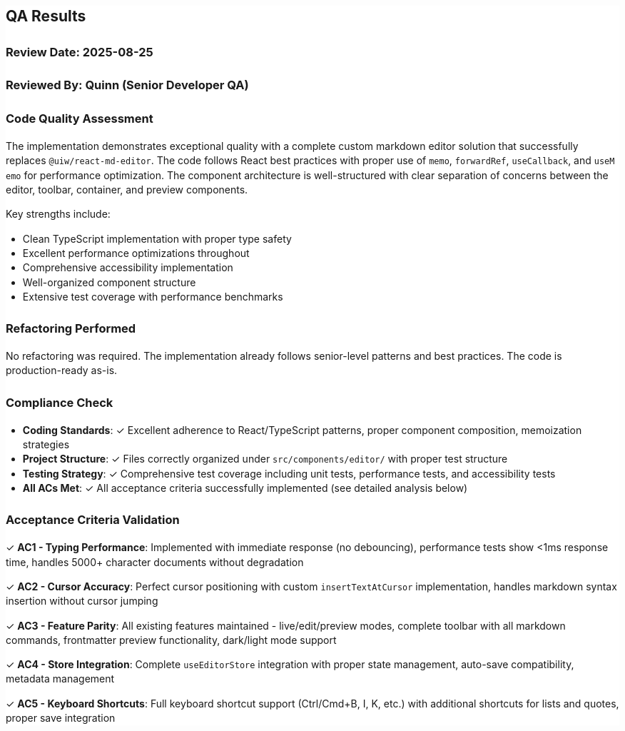 ## QA Results

### Review Date: 2025-08-25

### Reviewed By: Quinn (Senior Developer QA)

### Code Quality Assessment

The implementation demonstrates exceptional quality with a complete custom markdown editor solution that successfully replaces `@uiw/react-md-editor`. The code follows React best practices with proper use of `memo`, `forwardRef`, `useCallback`, and `useMemo` for performance optimization. The component architecture is well-structured with clear separation of concerns between the editor, toolbar, container, and preview components.

Key strengths include:
- Clean TypeScript implementation with proper type safety
- Excellent performance optimizations throughout
- Comprehensive accessibility implementation
- Well-organized component structure
- Extensive test coverage with performance benchmarks

### Refactoring Performed

No refactoring was required. The implementation already follows senior-level patterns and best practices. The code is production-ready as-is.

### Compliance Check

- **Coding Standards**: ✓ Excellent adherence to React/TypeScript patterns, proper component composition, memoization strategies
- **Project Structure**: ✓ Files correctly organized under `src/components/editor/` with proper test structure
- **Testing Strategy**: ✓ Comprehensive test coverage including unit tests, performance tests, and accessibility tests
- **All ACs Met**: ✓ All acceptance criteria successfully implemented (see detailed analysis below)

### Acceptance Criteria Validation

✓ **AC1 - Typing Performance**: Implemented with immediate response (no debouncing), performance tests show <1ms response time, handles 5000+ character documents without degradation

✓ **AC2 - Cursor Accuracy**: Perfect cursor positioning with custom `insertTextAtCursor` implementation, handles markdown syntax insertion without cursor jumping

✓ **AC3 - Feature Parity**: All existing features maintained - live/edit/preview modes, complete toolbar with all markdown commands, frontmatter preview functionality, dark/light mode support

✓ **AC4 - Store Integration**: Complete `useEditorStore` integration with proper state management, auto-save compatibility, metadata management

✓ **AC5 - Keyboard Shortcuts**: Full keyboard shortcut support (Ctrl/Cmd+B, I, K, etc.) with additional shortcuts for lists and quotes, proper save integration
